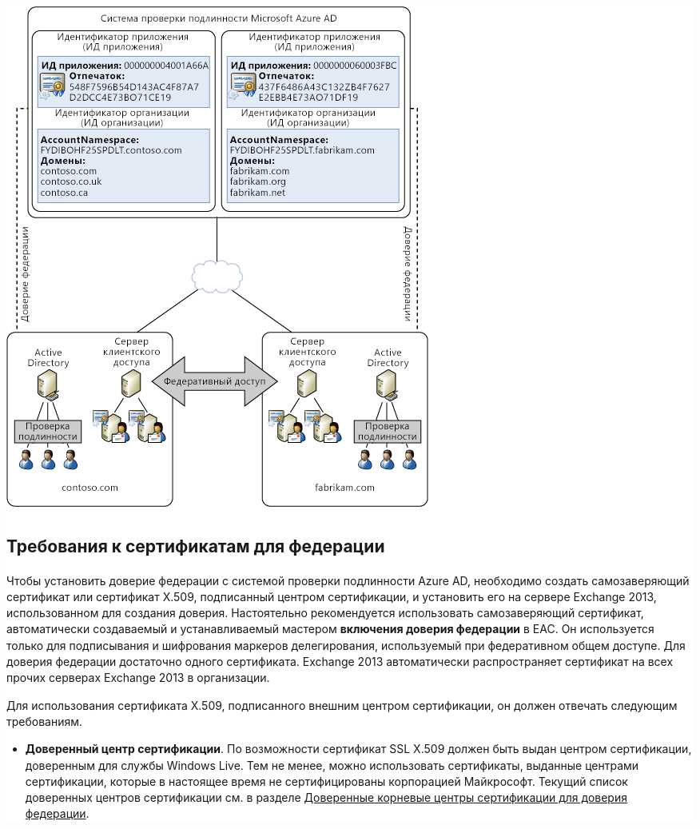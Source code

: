 ![Доверие федерации и федеративный доступ](images/Dd335047.310f0698-b67d-4b0e-91e4-231c6e9db952(EXCHG.150).gif "Доверие федерации и федеративный доступ")

## Требования к сертификатам для федерации

Чтобы установить доверие федерации с системой проверки подлинности Azure AD, необходимо создать самозаверяющий сертификат или сертификат X.509, подписанный центром сертификации, и установить его на сервере Exchange 2013, использованном для создания доверия. Настоятельно рекомендуется использовать самозаверяющий сертификат, автоматически создаваемый и устанавливаемый мастером **включения доверия федерации** в EAC. Он используется только для подписывания и шифрования маркеров делегирования, используемый при федеративном общем доступе. Для доверия федерации достаточно одного сертификата. Exchange 2013 автоматически распространяет сертификат на всех прочих серверах Exchange 2013 в организации.

Для использования сертификата X.509, подписанного внешним центром сертификации, он должен отвечать следующим требованиям.

  - **Доверенный центр сертификации**. По возможности сертификат SSL X.509 должен быть выдан центром сертификации, доверенным для службы Windows Live. Тем не менее, можно использовать сертификаты, выданные центрами сертификации, которые в настоящее время не сертифицированы корпорацией Майкрософт. Текущий список доверенных центров сертификации см. в разделе [Доверенные корневые центры сертификации для доверия федерации](trusted-root-certification-authorities-for-federation-trusts-exchange-2013-help.md).
